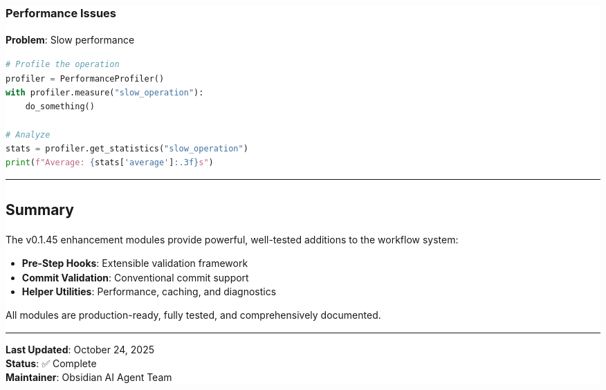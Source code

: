 ### Performance Issues

**Problem**: Slow performance

```python
# Profile the operation
profiler = PerformanceProfiler()
with profiler.measure("slow_operation"):
    do_something()

# Analyze
stats = profiler.get_statistics("slow_operation")
print(f"Average: {stats['average']:.3f}s")
```

---

## Summary

The v0.1.45 enhancement modules provide powerful, well-tested additions to the workflow system:

- **Pre-Step Hooks**: Extensible validation framework
- **Commit Validation**: Conventional commit support
- **Helper Utilities**: Performance, caching, and diagnostics

All modules are production-ready, fully tested, and comprehensively documented.

---

**Last Updated**: October 24, 2025  
**Status**: ✅ Complete  
**Maintainer**: Obsidian AI Agent Team
